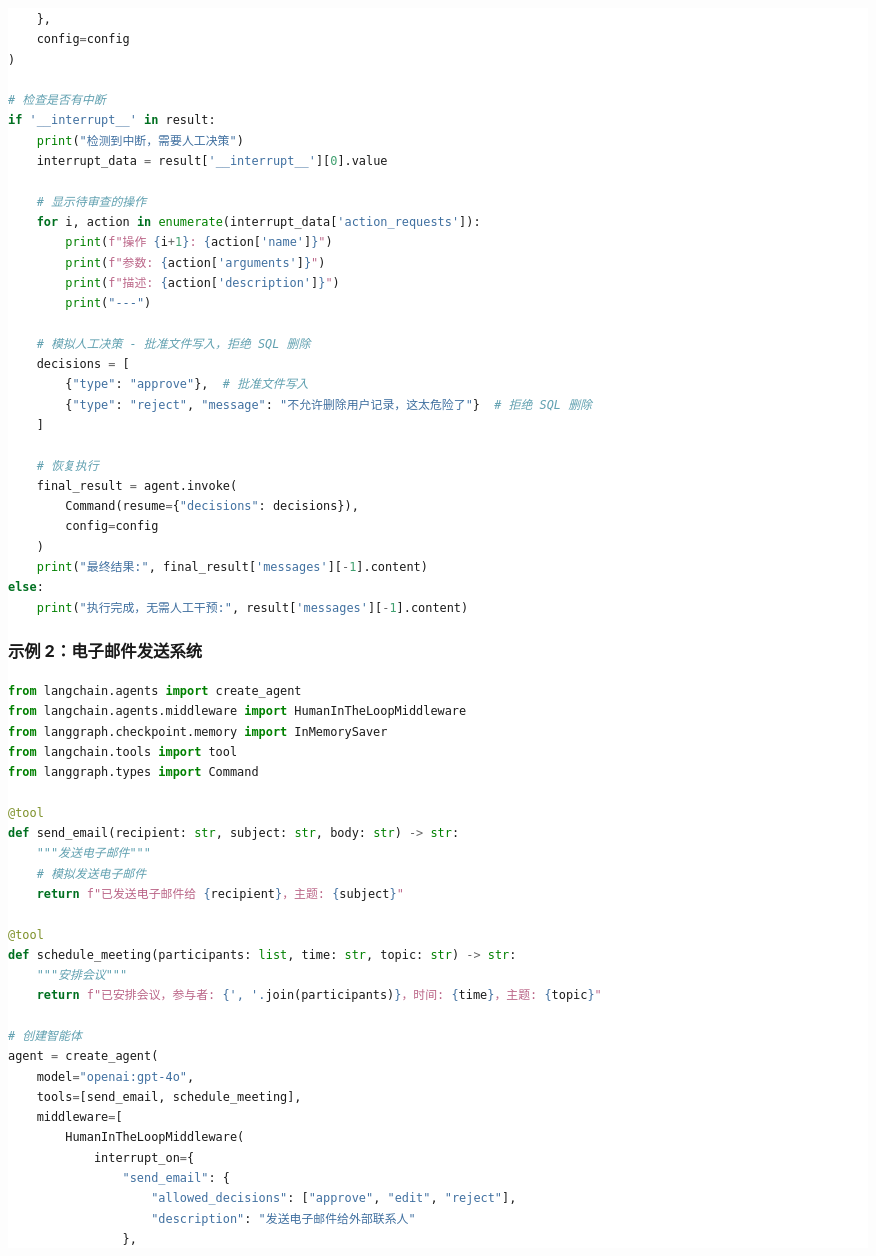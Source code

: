 ```python
    },
    config=config
)

# 检查是否有中断
if '__interrupt__' in result:
    print("检测到中断，需要人工决策")
    interrupt_data = result['__interrupt__'][0].value
    
    # 显示待审查的操作
    for i, action in enumerate(interrupt_data['action_requests']):
        print(f"操作 {i+1}: {action['name']}")
        print(f"参数: {action['arguments']}")
        print(f"描述: {action['description']}")
        print("---")
    
    # 模拟人工决策 - 批准文件写入，拒绝 SQL 删除
    decisions = [
        {"type": "approve"},  # 批准文件写入
        {"type": "reject", "message": "不允许删除用户记录，这太危险了"}  # 拒绝 SQL 删除
    ]
    
    # 恢复执行
    final_result = agent.invoke(
        Command(resume={"decisions": decisions}),
        config=config
    )
    print("最终结果:", final_result['messages'][-1].content)
else:
    print("执行完成，无需人工干预:", result['messages'][-1].content)
```

### 示例 2：电子邮件发送系统

```python
from langchain.agents import create_agent
from langchain.agents.middleware import HumanInTheLoopMiddleware
from langgraph.checkpoint.memory import InMemorySaver
from langchain.tools import tool
from langgraph.types import Command

@tool
def send_email(recipient: str, subject: str, body: str) -> str:
    """发送电子邮件"""
    # 模拟发送电子邮件
    return f"已发送电子邮件给 {recipient}，主题: {subject}"

@tool  
def schedule_meeting(participants: list, time: str, topic: str) -> str:
    """安排会议"""
    return f"已安排会议，参与者: {', '.join(participants)}，时间: {time}，主题: {topic}"

# 创建智能体
agent = create_agent(
    model="openai:gpt-4o", 
    tools=[send_email, schedule_meeting],
    middleware=[
        HumanInTheLoopMiddleware(
            interrupt_on={
                "send_email": {
                    "allowed_decisions": ["approve", "edit", "reject"],
                    "description": "发送电子邮件给外部联系人"
                },
```